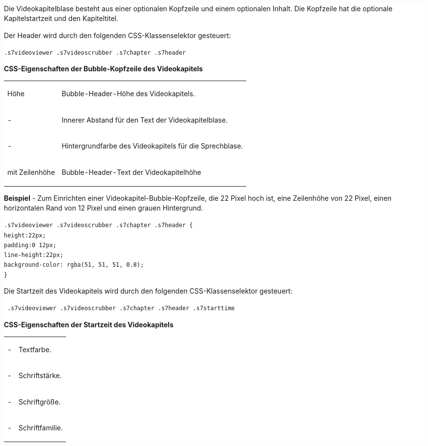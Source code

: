 Die Videokapitelblase besteht aus einer optionalen Kopfzeile und einem optionalen Inhalt. Die Kopfzeile hat die optionale Kapitelstartzeit und den Kapiteltitel.

Der Header wird durch den folgenden CSS-Klassenselektor gesteuert:

```
.s7videoviewer .s7videoscrubber .s7chapter .s7header
```

**CSS-Eigenschaften der Bubble-Kopfzeile des Videokapitels**

<table id="table_56FBC3BADDEA4E15924DD750CADC474F"> 
 <tbody> 
  <tr> 
   <td colname="col1"> <p> <span class="codeph"> Höhe </span> </p> </td> 
   <td colname="col2"> <p>Bubble-Header-Höhe des Videokapitels. </p> </td> 
  </tr> 
  <tr> 
   <td colname="col1"> <p> <span class="codeph">-</span> </p> </td> 
   <td colname="col2"> <p>Innerer Abstand für den Text der Videokapitelblase. </p> </td> 
  </tr> 
  <tr> 
   <td colname="col1"> <p> <span class="codeph">-</span> </p> </td> 
   <td colname="col2"> <p>Hintergrundfarbe des Videokapitels für die Sprechblase. </p> </td> 
  </tr> 
  <tr> 
   <td colname="col1"> <p> </span> mit <span class="codeph"> Zeilenhöhe </p> </td> 
   <td colname="col2"> <p>Bubble-Header-Text der Videokapitelhöhe </p> </td> 
  </tr> 
 </tbody> 
</table>

**Beispiel** - Zum Einrichten einer Videokapitel-Bubble-Kopfzeile, die 22 Pixel hoch ist, eine Zeilenhöhe von 22 Pixel, einen horizontalen Rand von 12 Pixel und einen grauen Hintergrund.

```
.s7videoviewer .s7videoscrubber .s7chapter .s7header { 
height:22px; 
padding:0 12px; 
line-height:22px; 
background-color: rgba(51, 51, 51, 0.8); 
}
```

Die Startzeit des Videokapitels wird durch den folgenden CSS-Klassenselektor gesteuert:

```
 .s7videoviewer .s7videoscrubber .s7chapter .s7header .s7starttime
```

**CSS-Eigenschaften der Startzeit des Videokapitels**

<table id="table_D58D6B22BAEE4E26BAAB34783AE5A044"> 
 <tbody> 
  <tr> 
   <td colname="col1"> <p> <span class="codeph">-</span> </p> </td> 
   <td colname="col2"> <p>Textfarbe. </p> </td> 
  </tr> 
  <tr> 
   <td colname="col1"> <p> <span class="codeph">-</span> </p> </td> 
   <td colname="col2"> <p>Schriftstärke. </p> </td> 
  </tr> 
  <tr> 
   <td colname="col1"> <p> <span class="codeph">-</span> </p> </td> 
   <td colname="col2"> <p>Schriftgröße. </p> </td> 
  </tr> 
  <tr> 
   <td colname="col1"> <p> <span class="codeph">-</span> </p> </td> 
   <td colname="col2"> <p>Schriftfamilie. </p> </td> 